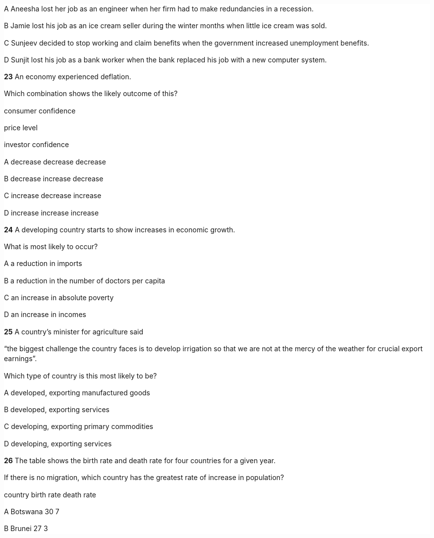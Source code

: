  A Aneesha lost her job as an engineer when her firm had to make redundancies in a recession. 

 B Jamie lost his job as an ice cream seller during the winter months when little ice cream was sold. 

 C Sunjeev decided to stop working and claim benefits when the government increased unemployment benefits. 

 D Sunjit lost his job as a bank worker when the bank replaced his job with a new computer system. 

**23** An economy experienced deflation. 

 Which combination shows the likely outcome of this? 

 consumer confidence 

 price level 

 investor confidence 

 A decrease decrease decrease 

 B decrease increase decrease 

 C increase decrease increase 

 D increase increase increase 

**24** A developing country starts to show increases in economic growth. 

 What is most likely to occur? 

 A a reduction in imports 

 B a reduction in the number of doctors per capita 

 C an increase in absolute poverty 

 D an increase in incomes 


**25** A country’s minister for agriculture said 

 “the biggest challenge the country faces is to develop irrigation so that we are not at the mercy of the weather for crucial export earnings”. 

 Which type of country is this most likely to be? 

 A developed, exporting manufactured goods 

 B developed, exporting services 

 C developing, exporting primary commodities 

 D developing, exporting services 

**26** The table shows the birth rate and death rate for four countries for a given year. 

 If there is no migration, which country has the greatest rate of increase in population? 

 country birth rate death rate 

 A Botswana 30 7 

 B Brunei 27 3 
